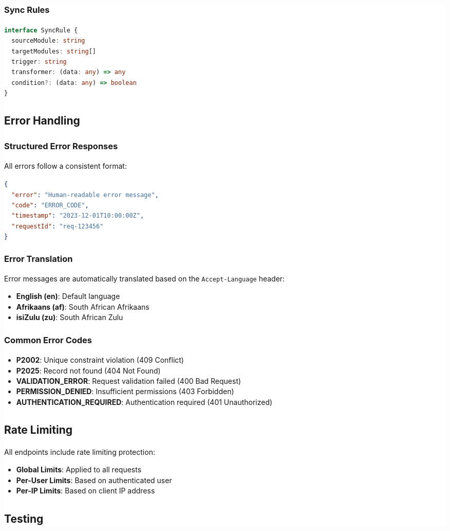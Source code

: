 ### Sync Rules

```typescript
interface SyncRule {
  sourceModule: string
  targetModules: string[]
  trigger: string
  transformer: (data: any) => any
  condition?: (data: any) => boolean
}
```

## Error Handling

### Structured Error Responses

All errors follow a consistent format:

```json
{
  "error": "Human-readable error message",
  "code": "ERROR_CODE",
  "timestamp": "2023-12-01T10:00:00Z",
  "requestId": "req-123456"
}
```

### Error Translation

Error messages are automatically translated based on the `Accept-Language` header:

- **English (en)**: Default language
- **Afrikaans (af)**: South African Afrikaans
- **isiZulu (zu)**: South African Zulu

### Common Error Codes

- **P2002**: Unique constraint violation (409 Conflict)
- **P2025**: Record not found (404 Not Found)
- **VALIDATION_ERROR**: Request validation failed (400 Bad Request)
- **PERMISSION_DENIED**: Insufficient permissions (403 Forbidden)
- **AUTHENTICATION_REQUIRED**: Authentication required (401 Unauthorized)

## Rate Limiting

All endpoints include rate limiting protection:

- **Global Limits**: Applied to all requests
- **Per-User Limits**: Based on authenticated user
- **Per-IP Limits**: Based on client IP address

## Testing
